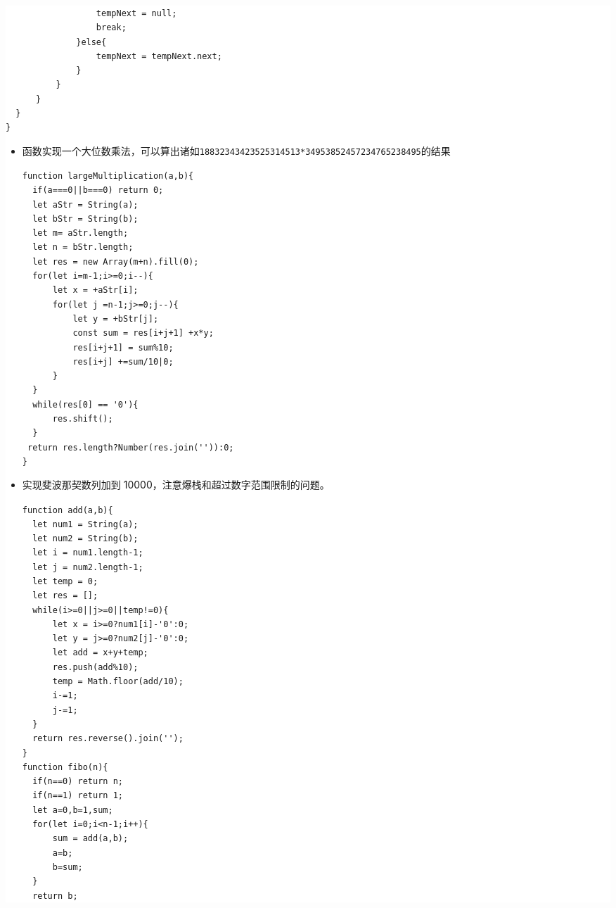   ```
                    tempNext = null;
                    break;
                }else{
                    tempNext = tempNext.next;
                }
            }
        }
    }
  }
  ```
- 函数实现一个大位数乘法，可以算出诸如`18832343423525314513*34953852457234765238495`的结果
  ```
  function largeMultiplication(a,b){
    if(a===0||b===0) return 0;
    let aStr = String(a);
    let bStr = String(b);
    let m= aStr.length;
    let n = bStr.length;
    let res = new Array(m+n).fill(0);
    for(let i=m-1;i>=0;i--){
        let x = +aStr[i];
        for(let j =n-1;j>=0;j--){
            let y = +bStr[j];
            const sum = res[i+j+1] +x*y;
            res[i+j+1] = sum%10;
            res[i+j] +=sum/10|0;
        }
    }
    while(res[0] == '0'){
        res.shift();
    }
   return res.length?Number(res.join('')):0;
  }
  ```
- 实现斐波那契数列加到 10000，注意爆栈和超过数字范围限制的问题。
  ```
  function add(a,b){
    let num1 = String(a);
    let num2 = String(b);
    let i = num1.length-1;
    let j = num2.length-1;
    let temp = 0;
    let res = [];
    while(i>=0||j>=0||temp!=0){
        let x = i>=0?num1[i]-'0':0;
        let y = j>=0?num2[j]-'0':0;
        let add = x+y+temp;
        res.push(add%10);
        temp = Math.floor(add/10);
        i-=1;
        j-=1;
    }
    return res.reverse().join('');
  }
  function fibo(n){
    if(n==0) return n;
    if(n==1) return 1;
    let a=0,b=1,sum;
    for(let i=0;i<n-1;i++){
        sum = add(a,b);
        a=b;
        b=sum;
    }
    return b;
  ```